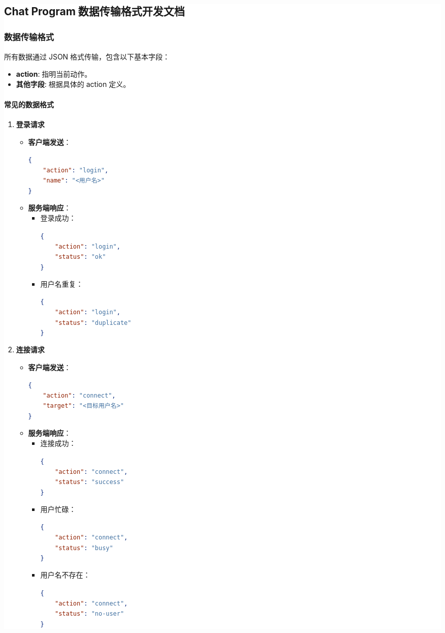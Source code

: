 ## Chat Program 数据传输格式开发文档

### 数据传输格式
所有数据通过 JSON 格式传输，包含以下基本字段：
- **action**: 指明当前动作。
- **其他字段**: 根据具体的 action 定义。

#### 常见的数据格式

1. **登录请求**
   - **客户端发送**：
     ```json
     {
         "action": "login",
         "name": "<用户名>"
     }
     ```
   - **服务端响应**：
     - 登录成功：
       ```json
       {
           "action": "login",
           "status": "ok"
       }
       ```
     - 用户名重复：
       ```json
       {
           "action": "login",
           "status": "duplicate"
       }
       ```

2. **连接请求**
   - **客户端发送**：
     ```json
     {
         "action": "connect",
         "target": "<目标用户名>"
     }
     ```
   - **服务端响应**：
     - 连接成功：
       ```json
       {
           "action": "connect",
           "status": "success"
       }
       ```
     - 用户忙碌：
       ```json
       {
           "action": "connect",
           "status": "busy"
       }
       ```
     - 用户名不存在：
       ```json
       {
           "action": "connect",
           "status": "no-user"
       }
       ```